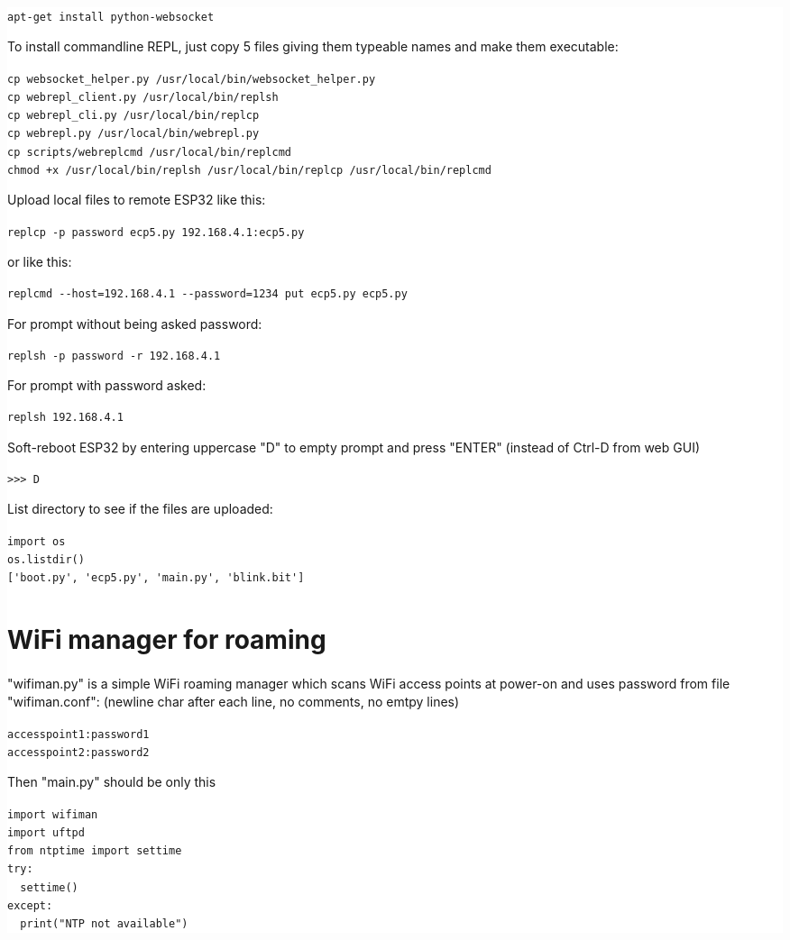     apt-get install python-websocket

To install commandline REPL, just copy 5 files giving them
typeable names and make them executable:

    cp websocket_helper.py /usr/local/bin/websocket_helper.py
    cp webrepl_client.py /usr/local/bin/replsh
    cp webrepl_cli.py /usr/local/bin/replcp
    cp webrepl.py /usr/local/bin/webrepl.py
    cp scripts/webreplcmd /usr/local/bin/replcmd
    chmod +x /usr/local/bin/replsh /usr/local/bin/replcp /usr/local/bin/replcmd

Upload local files to remote ESP32 like this:

    replcp -p password ecp5.py 192.168.4.1:ecp5.py

or like this:

    replcmd --host=192.168.4.1 --password=1234 put ecp5.py ecp5.py

For prompt without being asked password:

    replsh -p password -r 192.168.4.1

For prompt with password asked:

    replsh 192.168.4.1

Soft-reboot ESP32 by entering uppercase "D" to empty
prompt and press "ENTER" (instead of Ctrl-D from web GUI)

    >>> D

List directory to see if the files are uploaded:

    import os
    os.listdir()
    ['boot.py', 'ecp5.py', 'main.py', 'blink.bit']

# WiFi manager for roaming

"wifiman.py" is a simple WiFi roaming manager which scans WiFi
access points at power-on and uses password from file "wifiman.conf":
(newline char after each line, no comments, no emtpy lines)

    accesspoint1:password1
    accesspoint2:password2

Then "main.py" should be only this

    import wifiman
    import uftpd
    from ntptime import settime
    try:
      settime()
    except:
      print("NTP not available")
